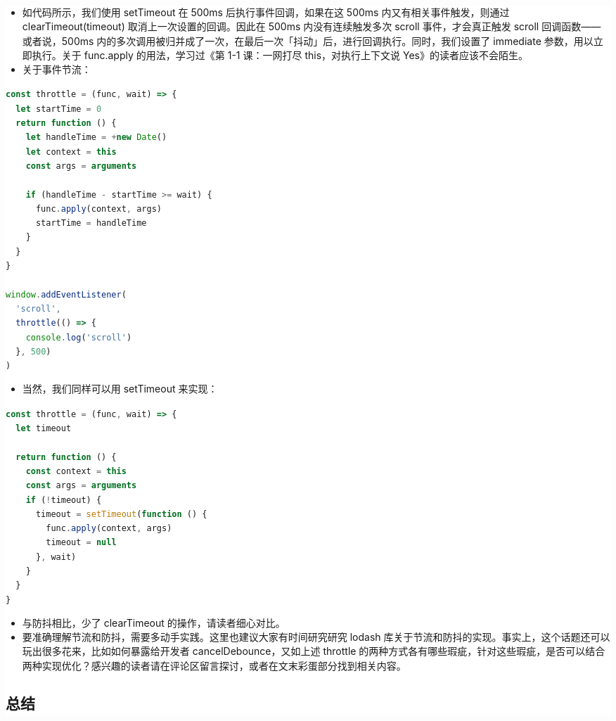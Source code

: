 - 如代码所示，我们使用 setTimeout 在 500ms 后执行事件回调，如果在这 500ms 内又有相关事件触发，则通过 clearTimeout(timeout) 取消上一次设置的回调。因此在 500ms 内没有连续触发多次 scroll 事件，才会真正触发 scroll 回调函数——或者说，500ms 内的多次调用被归并成了一次，在最后一次「抖动」后，进行回调执行。同时，我们设置了 immediate 参数，用以立即执行。关于 func.apply 的用法，学习过《第 1-1 课：一网打尽 this，对执行上下文说 Yes》的读者应该不会陌生。
- 关于事件节流：

```jsx
const throttle = (func, wait) => {
  let startTime = 0
  return function () {
    let handleTime = +new Date()
    let context = this
    const args = arguments

    if (handleTime - startTime >= wait) {
      func.apply(context, args)
      startTime = handleTime
    }
  }
}

window.addEventListener(
  'scroll',
  throttle(() => {
    console.log('scroll')
  }, 500)
)
```

- 当然，我们同样可以用 setTimeout 来实现：

```jsx
const throttle = (func, wait) => {
  let timeout

  return function () {
    const context = this
    const args = arguments
    if (!timeout) {
      timeout = setTimeout(function () {
        func.apply(context, args)
        timeout = null
      }, wait)
    }
  }
}
```

- 与防抖相比，少了 clearTimeout 的操作，请读者细心对比。
- 要准确理解节流和防抖，需要多动手实践。这里也建议大家有时间研究研究 lodash 库关于节流和防抖的实现。事实上，这个话题还可以玩出很多花来，比如如何暴露给开发者 cancelDebounce，又如上述 throttle 的两种方式各有哪些瑕疵，针对这些瑕疵，是否可以结合两种实现优化？感兴趣的读者请在评论区留言探讨，或者在文末彩蛋部分找到相关内容。

## 总结
